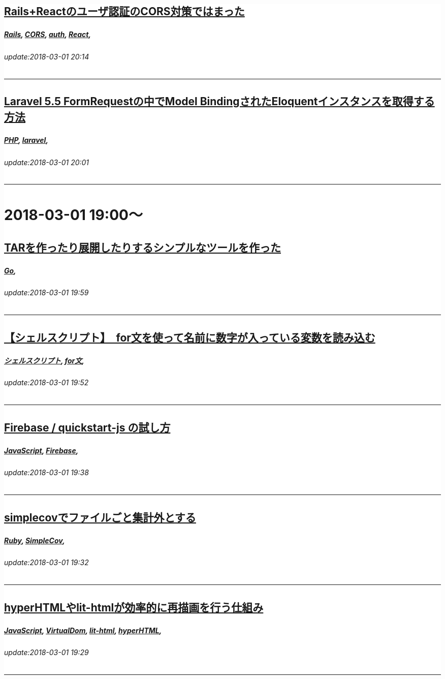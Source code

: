 ## [Rails+Reactのユーザ認証のCORS対策ではまった](https://qiita.com/guri3/items/268dc4f8be4bafe5029f)
##### [Rails](https://qiita.com/tags/Rails), [CORS](https://qiita.com/tags/CORS), [auth](https://qiita.com/tags/auth), [React](https://qiita.com/tags/React), 
###### update:2018-03-01 20:14
---
## [Laravel 5.5 FormRequestの中でModel BindingされたEloquentインスタンスを取得する方法](https://qiita.com/morisuke/items/5f00fd42cfe42c4e2fc2)
##### [PHP](https://qiita.com/tags/PHP), [laravel](https://qiita.com/tags/laravel), 
###### update:2018-03-01 20:01
---




# 2018-03-01 19:00～
## [TARを作ったり展開したりするシンプルなツールを作った](https://qiita.com/warashi/items/bd11cb45518553b11a2f)
##### [Go](https://qiita.com/tags/Go), 
###### update:2018-03-01 19:59
---
## [【シェルスクリプト】　for文を使って名前に数字が入っている変数を読み込む](https://qiita.com/KantNak/items/259a8f6bd2da8f49d4f7)
##### [シェルスクリプト](https://qiita.com/tags/シェルスクリプト), [for文](https://qiita.com/tags/for文), 
###### update:2018-03-01 19:52
---
## [Firebase / quickstart-js の試し方](https://qiita.com/propella/items/2712577df57c1616e179)
##### [JavaScript](https://qiita.com/tags/JavaScript), [Firebase](https://qiita.com/tags/Firebase), 
###### update:2018-03-01 19:38
---
## [simplecovでファイルごと集計外とする](https://qiita.com/yayohei/items/203bc676eac0b5ff8aac)
##### [Ruby](https://qiita.com/tags/Ruby), [SimpleCov](https://qiita.com/tags/SimpleCov), 
###### update:2018-03-01 19:32
---
## [hyperHTMLやlit-htmlが効率的に再描画を行う仕組み](https://qiita.com/rikuba/items/92da6d99e2b0f831cc65)
##### [JavaScript](https://qiita.com/tags/JavaScript), [VirtualDom](https://qiita.com/tags/VirtualDom), [lit-html](https://qiita.com/tags/lit-html), [hyperHTML](https://qiita.com/tags/hyperHTML), 
###### update:2018-03-01 19:29
---